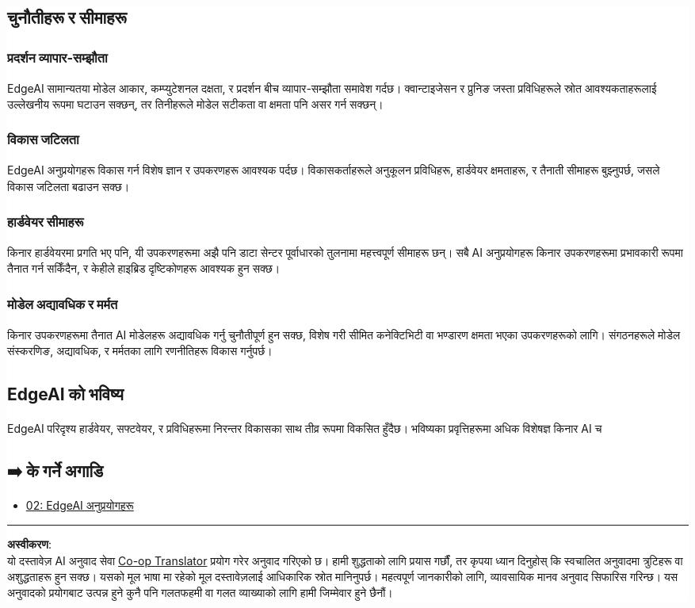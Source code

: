 ## चुनौतीहरू र सीमाहरू

### प्रदर्शन व्यापार-सम्झौता

EdgeAI सामान्यतया मोडेल आकार, कम्प्युटेशनल दक्षता, र प्रदर्शन बीच व्यापार-सम्झौता समावेश गर्दछ। क्वान्टाइजेसन र प्रुनिङ जस्ता प्रविधिहरूले स्रोत आवश्यकताहरूलाई उल्लेखनीय रूपमा घटाउन सक्छन्, तर तिनीहरूले मोडेल सटीकता वा क्षमता पनि असर गर्न सक्छन्।

### विकास जटिलता

EdgeAI अनुप्रयोगहरू विकास गर्न विशेष ज्ञान र उपकरणहरू आवश्यक पर्दछ। विकासकर्ताहरूले अनुकूलन प्रविधिहरू, हार्डवेयर क्षमताहरू, र तैनाती सीमाहरू बुझ्नुपर्छ, जसले विकास जटिलता बढाउन सक्छ।

### हार्डवेयर सीमाहरू

किनार हार्डवेयरमा प्रगति भए पनि, यी उपकरणहरूमा अझै पनि डाटा सेन्टर पूर्वाधारको तुलनामा महत्त्वपूर्ण सीमाहरू छन्। सबै AI अनुप्रयोगहरू किनार उपकरणहरूमा प्रभावकारी रूपमा तैनात गर्न सकिँदैन, र केहीले हाइब्रिड दृष्टिकोणहरू आवश्यक हुन सक्छ।

### मोडेल अद्यावधिक र मर्मत

किनार उपकरणहरूमा तैनात AI मोडेलहरू अद्यावधिक गर्नु चुनौतीपूर्ण हुन सक्छ, विशेष गरी सीमित कनेक्टिभिटी वा भण्डारण क्षमता भएका उपकरणहरूको लागि। संगठनहरूले मोडेल संस्करणिङ, अद्यावधिक, र मर्मतका लागि रणनीतिहरू विकास गर्नुपर्छ।

## EdgeAI को भविष्य

EdgeAI परिदृश्य हार्डवेयर, सफ्टवेयर, र प्रविधिहरूमा निरन्तर विकासका साथ तीव्र रूपमा विकसित हुँदैछ। भविष्यका प्रवृत्तिहरूमा अधिक विशेषज्ञ किनार AI च
## ➡️ के गर्ने अगाडि

- [02: EdgeAI अनुप्रयोगहरू](02.RealWorldCaseStudies.md)

---

**अस्वीकरण**:  
यो दस्तावेज़ AI अनुवाद सेवा [Co-op Translator](https://github.com/Azure/co-op-translator) प्रयोग गरेर अनुवाद गरिएको छ। हामी शुद्धताको लागि प्रयास गर्छौं, तर कृपया ध्यान दिनुहोस् कि स्वचालित अनुवादमा त्रुटिहरू वा अशुद्धताहरू हुन सक्छ। यसको मूल भाषा मा रहेको मूल दस्तावेज़लाई आधिकारिक स्रोत मानिनुपर्छ। महत्वपूर्ण जानकारीको लागि, व्यावसायिक मानव अनुवाद सिफारिस गरिन्छ। यस अनुवादको प्रयोगबाट उत्पन्न हुने कुनै पनि गलतफहमी वा गलत व्याख्याको लागि हामी जिम्मेवार हुने छैनौं।